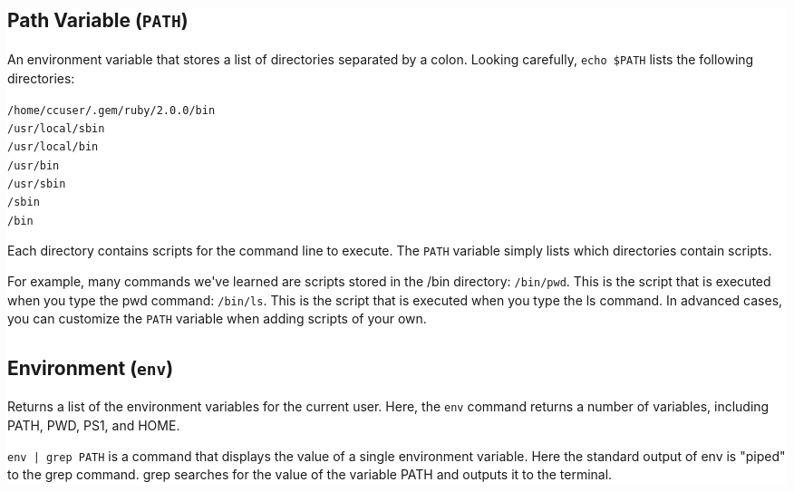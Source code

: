 ## Path Variable (`PATH`)
An environment variable that stores a list of directories separated by a colon. Looking carefully, `echo $PATH` lists the following directories:

```
/home/ccuser/.gem/ruby/2.0.0/bin
/usr/local/sbin
/usr/local/bin
/usr/bin
/usr/sbin
/sbin
/bin
```

Each directory contains scripts for the command line to execute. The `PATH` variable simply lists which directories contain scripts.

For example, many commands we've learned are scripts stored in the /bin directory: `/bin/pwd`. This is the script that is executed when you type the pwd command: `/bin/ls`. This is the script that is executed when you type the ls command. In advanced cases, you can customize the `PATH` variable when adding scripts of your own.

## Environment (`env`)
Returns a list of the environment variables for the current user. Here, the `env` command returns a number of variables, including PATH, PWD, PS1, and HOME.

`env | grep PATH` is a command that displays the value of a single environment variable. Here the standard output of env is "piped" to the grep command. grep searches for the value of the variable PATH and outputs it to the terminal.
